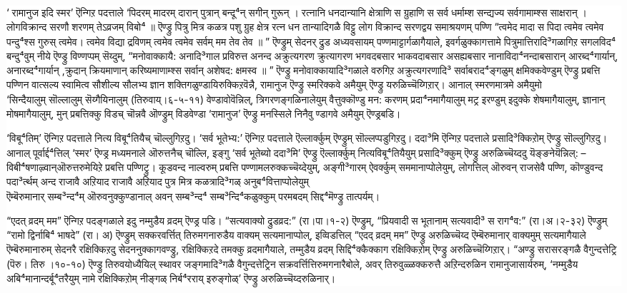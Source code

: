 ‘ रामानुज इदि स्मर’ ऎन्गिऱ पदत्ताले ‘पिदरम् मादरम् दारान् पुत्रान् बन्दू⁴न् सगीन् गुरून् । रत्नानि धनदान्यानि क्षेत्राणि स ग्रुहाणि स सर्व धर्माम्श सन्द्यज्य सर्वगामाम्श्स साक्षरान् । लोगविक्रान्द सरणौ शरणम् तेऽव्रजम् विबो⁴ ॥ ऎण्ड्रु पित्रु मित्र कळत्र पशु ग्रुह क्षेत्र रत्न धन तान्यादिगळै विट्टु लोग विक्रान्द सरणद्वय समाश्रयणम् पण्णि “त्वमेद मादा स पिदा त्वमेव त्वमेव पन्दु⁴श्स गुरुस् त्वमेव। त्वमेव विद्या द्रविणम् त्वमेव त्वमेव सर्वम् मम तेव तेव ॥ ” ऎण्ड्रुम् सेदनर् द्रुड अध्यवसायम् पण्णमाट्टार्गळागैयाले, इवर्गळुक्कागत्तामे पित्रुमात्तिरादि³गळागिऱ सगलविद⁴ बन्दु⁴वुम् नीये ऎण्ड्रु विण्णप्पम् सॆय्दुम्, “मनोवाक्कायै: अनादि³गाल प्रविरुत्त अनन्द अक्रुत्यगरण क्रुत्यागरण भगवदबसार भाकवदाबसार असह्यबसार नानाविदा⁴नन्दाबसारान्
आरब्द⁴गार्यान्, अनारब्द⁴गार्यान् ,क्रुदान् क्रियमाणान्
करिष्यमाणाम्श्स सर्वान् अशेषद: क्षमस्व ॥ ” ऎण्ड्रु मनोवाक्कायादि³गळाले वरुगिऱ अक्रुत्यगरणादि³ सर्वाबराद⁴ङ्गळुम् क्षमिक्कवेण्डुम् ऎण्ड्रु प्रबत्ति पण्णिन वात्सल्य स्वामित्व सौशील्य सौलभ्य ज्ञान शक्तिगळुण्डायिरुक्किऱवॆन्नै, रामानुज ऎण्ड्रु स्मरिक्कवे अमैयुम् ऎण्ड्रु यरुळिच्चॆय्गिऱार्। आनाल् स्मरणमात्रमे अमैयुमो  
‘सिन्दैयालुम् सॊल्लालुम् सॆय्गैयिनालुम् (तिरुवाय्।६-५-११) वेण्डावोवॆन्निल्, त्रिगरणङ्गळिनालेयुम् वैत्तुक्कॊण्डु मन: करणम् प्रदा⁴नमागैयालुम् मट्र इरण्डुम् इदुक्के शेषमागैयालुम्, ज्ञानान् मोषमागैयालुम्, मुन् प्रबत्तिक्कु विडच् चॊन्नवै ऒण्ड्रुम् विडवेण्डा ‘रामानुज’ ऎण्ड्रु मनस्सिले निनैवु ण्डागवे अमैयुम् ऎण्ड्रबडि।

‘विबू⁴तिम्’ ऎन्गिऱ पदत्ताले नित्य विबू⁴तियैच् चॊल्लुगिऱदु। ‘सर्व भूतेभ्य:’ ऎन्गिऱ पदत्ताले ऎल्लार्क्कुम् ऎण्ड्रुम् सॊल्लप्पडुगिऱदु। ददा³मि ऎन्गिऱ पदत्ताले प्रसादि³क्किऱोम् ऎण्ड्रु सॊल्लुगिऱदु। आनाल् पूर्वार्द्द⁴त्तिल् ‘स्मर’ ऎण्ड्र मध्यमनाले ऒरुत्तनैच् चॊल्लि, इङ्गु ‘सर्व भूतेब्यो ददा³मि’ ऎण्ड्रु ऎल्लार्क्कुम् नित्यविबू⁴तियैयुम् प्रसादि³क्कुम् ऎण्ड्रु अरुळिच्चॆय्ददु यॆङ्ङनेयॆन्निल्: – विबी⁴षणाऴ्वान्ऒरुत्तरुमेयिऱे प्रबत्ति पण्णिट्रु। कूडवन्द नाल्वरुम् प्रबत्ति पण्णामलरुक्कच्चॆय्देयुम्, अङ्गी³गारम् ऐवर्क्कुम् सममानाप्पोलेयुम्, लोगत्तिल् ऒरुवन् राजसेवै पण्णि, कॊण्डुवन्द पदा³र्त्थम् अन्द राजावै अऱियाद राजावै अऱियाद पुत्र मित्र कळत्रादि³गळ् अनुब⁴वित्ताप्पोलेयुम्  
ऎम्बॆरुमानार् सम्ब³न्द⁴म् ऒरुवनुक्कुण्डानाल् अवन् सम्ब³न्द⁴ सम्ब³न्दि⁴कळुक्कुम् परमबदम् सिद्द⁴मॆण्ड्रु तात्पर्यम्।

“एदत् व्रदम् मम” ऎन्गिऱ पदङ्गळाले इदु नम्मुडैय व्रदम् ऎण्ड्र पडि।
“सत्यवाक्यो द्रुडव्रद:” (रा।पा।१-२) ऎण्ड्रुम्, “प्रियवादी स भूतानाम् सत्यवादी³ स राग⁴व:” (रा।अ।२-३२) ऎण्ड्रुम् “रामो द्विर्नाबि⁴ भाषदे” (रा। अ) ऎण्ड्रुम् सक्करवर्त्तित् तिरुमगनारुडैय वाक्यम् सत्यमानाप्पोल्, इव्विडत्तिल् “एदद् व्रदम् मम” ऎण्ड्रु अरुळिच्चॆय्द ऎम्बॆरुमानार् वाक्यमुम् सत्यमागैयाले ऎम्बॆरुमानारुम् सेदनरै रक्षिक्किऱदु सेदननुक्कागवण्ड्रु, रक्षिक्किऱदे तमक्कु व्रदमागैयाले, तम्मुडैय व्रदम् सिद्दि⁴क्कैक्काग रक्षिक्किऱोम् ऎण्ड्रु अरुळिच्चॆय्गिऱार्। “अण्ड्रु सरासरङ्गळै वैगुन्दत्तेट्रि (पॆरु। तिरु ।१०-१०) ऎण्ड्रु तिरुवयोध्यैयिल् स्थावर जङ्गमादि³गळै वैगुन्दत्तेट्रिन सक्रवर्त्तित्तिरुमगनारैबोले, अवर् तिरुवुळ्ळक्करुत्तै अऱिन्दरुळिन रामानुजासार्यरुम्, ‘नम्मुडैय अबि⁴मानान्दर्बू⁴तरैयुम् नामे रक्षिक्किऱोम् नीङ्गळ् निर्ब⁴रराय् इरुङ्गोळ्’ ऎण्ड्रु अरुळिच्चॆय्दरुळिनार्।








